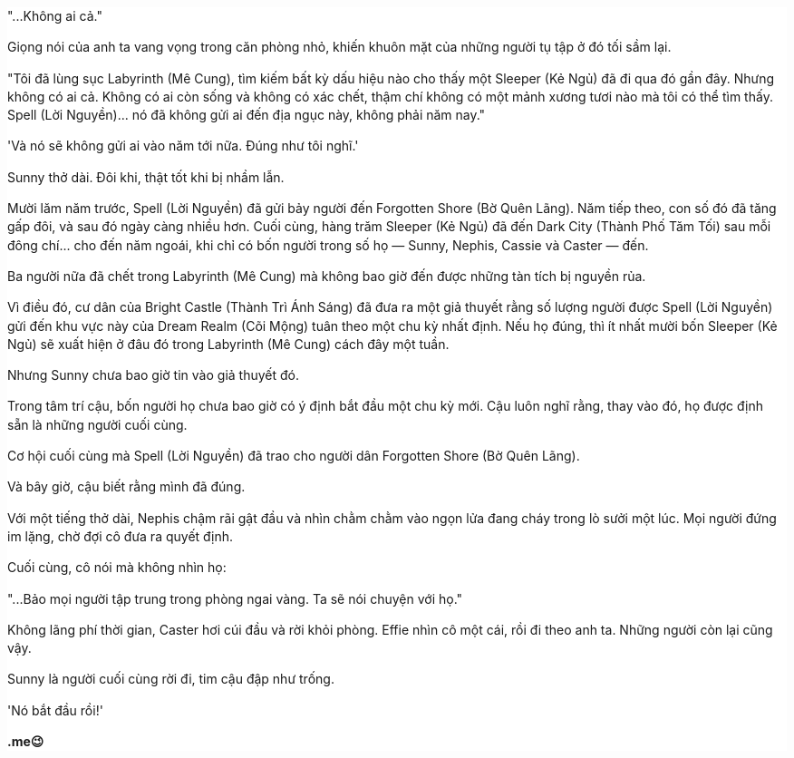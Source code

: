 "...Không ai cả."

Giọng nói của anh ta vang vọng trong căn phòng nhỏ, khiến khuôn mặt của những người tụ tập ở đó tối sầm lại.

"Tôi đã lùng sục Labyrinth (Mê Cung), tìm kiếm bất kỳ dấu hiệu nào cho thấy một Sleeper (Kẻ Ngủ) đã đi qua đó gần đây. Nhưng không có ai cả. Không có ai còn sống và không có xác chết, thậm chí không có một mảnh xương tươi nào mà tôi có thể tìm thấy. Spell (Lời Nguyền)... nó đã không gửi ai đến địa ngục này, không phải năm nay."

'Và nó sẽ không gửi ai vào năm tới nữa. Đúng như tôi nghĩ.'

Sunny thở dài. Đôi khi, thật tốt khi bị nhầm lẫn.

Mười lăm năm trước, Spell (Lời Nguyền) đã gửi bảy người đến Forgotten Shore (Bờ Quên Lãng). Năm tiếp theo, con số đó đã tăng gấp đôi, và sau đó ngày càng nhiều hơn. Cuối cùng, hàng trăm Sleeper (Kẻ Ngủ) đã đến Dark City (Thành Phố Tăm Tối) sau mỗi đông chí... cho đến năm ngoái, khi chỉ có bốn người trong số họ — Sunny, Nephis, Cassie và Caster — đến.

Ba người nữa đã chết trong Labyrinth (Mê Cung) mà không bao giờ đến được những tàn tích bị nguyền rủa.

Vì điều đó, cư dân của Bright Castle (Thành Trì Ánh Sáng) đã đưa ra một giả thuyết rằng số lượng người được Spell (Lời Nguyền) gửi đến khu vực này của Dream Realm (Cõi Mộng) tuân theo một chu kỳ nhất định. Nếu họ đúng, thì ít nhất mười bốn Sleeper (Kẻ Ngủ) sẽ xuất hiện ở đâu đó trong Labyrinth (Mê Cung) cách đây một tuần.

Nhưng Sunny chưa bao giờ tin vào giả thuyết đó.

Trong tâm trí cậu, bốn người họ chưa bao giờ có ý định bắt đầu một chu kỳ mới. Cậu luôn nghĩ rằng, thay vào đó, họ được định sẵn là những người cuối cùng.

Cơ hội cuối cùng mà Spell (Lời Nguyền) đã trao cho người dân Forgotten Shore (Bờ Quên Lãng).

Và bây giờ, cậu biết rằng mình đã đúng.

Với một tiếng thở dài, Nephis chậm rãi gật đầu và nhìn chằm chằm vào ngọn lửa đang cháy trong lò sưởi một lúc. Mọi người đứng im lặng, chờ đợi cô đưa ra quyết định.

Cuối cùng, cô nói mà không nhìn họ:

"...Bảo mọi người tập trung trong phòng ngai vàng. Ta sẽ nói chuyện với họ."

Không lãng phí thời gian, Caster hơi cúi đầu và rời khỏi phòng. Effie nhìn cô một cái, rồi đi theo anh ta. Những người còn lại cũng vậy.

Sunny là người cuối cùng rời đi, tim cậu đập như trống.

'Nó bắt đầu rồi!'

**.me😉**